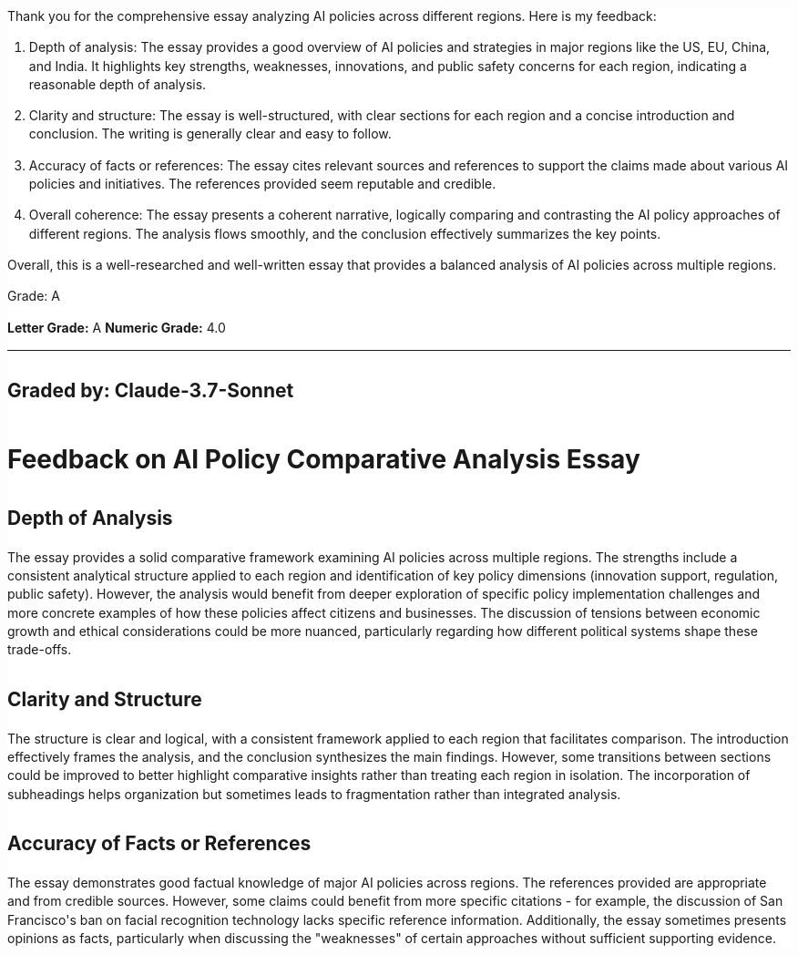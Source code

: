 Thank you for the comprehensive essay analyzing AI policies across different regions. Here is my feedback:

1) Depth of analysis:
The essay provides a good overview of AI policies and strategies in major regions like the US, EU, China, and India. It highlights key strengths, weaknesses, innovations, and public safety concerns for each region, indicating a reasonable depth of analysis.

2) Clarity and structure:
The essay is well-structured, with clear sections for each region and a concise introduction and conclusion. The writing is generally clear and easy to follow.

3) Accuracy of facts or references:
The essay cites relevant sources and references to support the claims made about various AI policies and initiatives. The references provided seem reputable and credible.

4) Overall coherence:
The essay presents a coherent narrative, logically comparing and contrasting the AI policy approaches of different regions. The analysis flows smoothly, and the conclusion effectively summarizes the key points.

Overall, this is a well-researched and well-written essay that provides a balanced analysis of AI policies across multiple regions.

Grade: A

**Letter Grade:** A
**Numeric Grade:** 4.0

---

## Graded by: Claude-3.7-Sonnet

# Feedback on AI Policy Comparative Analysis Essay

## Depth of Analysis
The essay provides a solid comparative framework examining AI policies across multiple regions. The strengths include a consistent analytical structure applied to each region and identification of key policy dimensions (innovation support, regulation, public safety). However, the analysis would benefit from deeper exploration of specific policy implementation challenges and more concrete examples of how these policies affect citizens and businesses. The discussion of tensions between economic growth and ethical considerations could be more nuanced, particularly regarding how different political systems shape these trade-offs.

## Clarity and Structure
The structure is clear and logical, with a consistent framework applied to each region that facilitates comparison. The introduction effectively frames the analysis, and the conclusion synthesizes the main findings. However, some transitions between sections could be improved to better highlight comparative insights rather than treating each region in isolation. The incorporation of subheadings helps organization but sometimes leads to fragmentation rather than integrated analysis.

## Accuracy of Facts or References
The essay demonstrates good factual knowledge of major AI policies across regions. The references provided are appropriate and from credible sources. However, some claims could benefit from more specific citations - for example, the discussion of San Francisco's ban on facial recognition technology lacks specific reference information. Additionally, the essay sometimes presents opinions as facts, particularly when discussing the "weaknesses" of certain approaches without sufficient supporting evidence.
